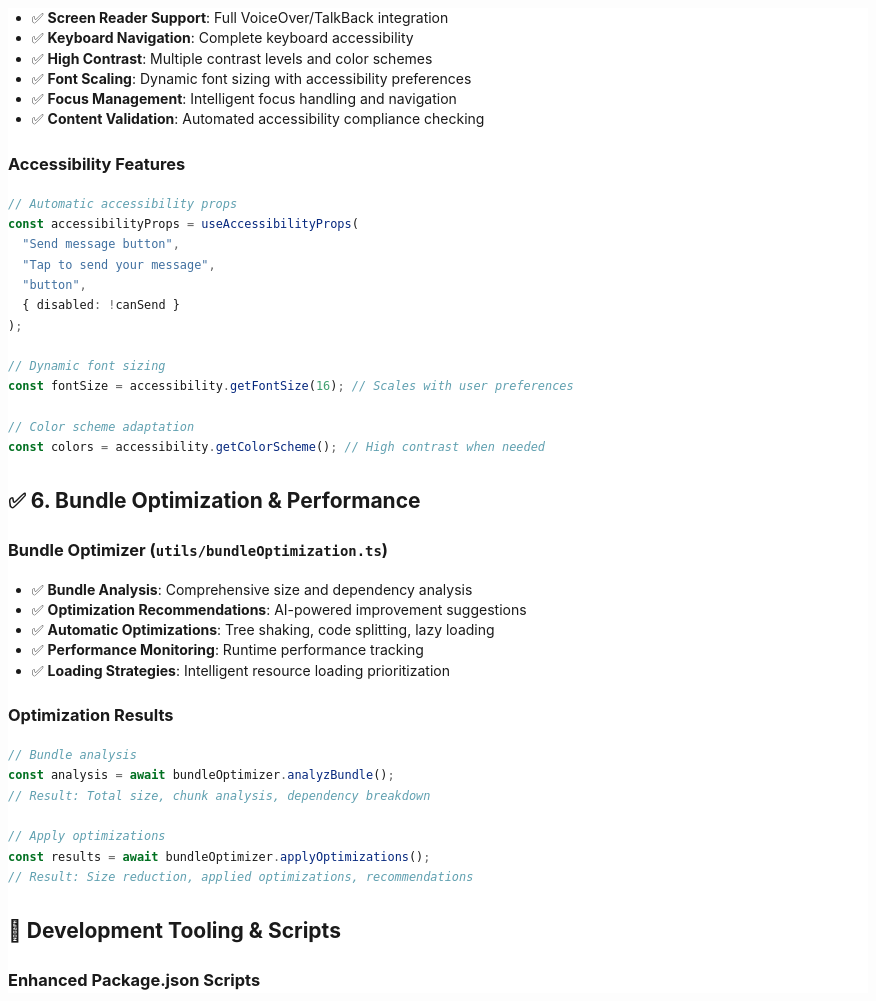 - ✅ **Screen Reader Support**: Full VoiceOver/TalkBack integration
- ✅ **Keyboard Navigation**: Complete keyboard accessibility
- ✅ **High Contrast**: Multiple contrast levels and color schemes
- ✅ **Font Scaling**: Dynamic font sizing with accessibility preferences
- ✅ **Focus Management**: Intelligent focus handling and navigation
- ✅ **Content Validation**: Automated accessibility compliance checking

### **Accessibility Features**

```typescript
// Automatic accessibility props
const accessibilityProps = useAccessibilityProps(
  "Send message button",
  "Tap to send your message",
  "button",
  { disabled: !canSend }
);

// Dynamic font sizing
const fontSize = accessibility.getFontSize(16); // Scales with user preferences

// Color scheme adaptation
const colors = accessibility.getColorScheme(); // High contrast when needed
```

## ✅ **6. Bundle Optimization & Performance**

### **Bundle Optimizer** (`utils/bundleOptimization.ts`)

- ✅ **Bundle Analysis**: Comprehensive size and dependency analysis
- ✅ **Optimization Recommendations**: AI-powered improvement suggestions
- ✅ **Automatic Optimizations**: Tree shaking, code splitting, lazy loading
- ✅ **Performance Monitoring**: Runtime performance tracking
- ✅ **Loading Strategies**: Intelligent resource loading prioritization

### **Optimization Results**

```typescript
// Bundle analysis
const analysis = await bundleOptimizer.analyzBundle();
// Result: Total size, chunk analysis, dependency breakdown

// Apply optimizations
const results = await bundleOptimizer.applyOptimizations();
// Result: Size reduction, applied optimizations, recommendations
```

## 🔧 **Development Tooling & Scripts**

### **Enhanced Package.json Scripts**
